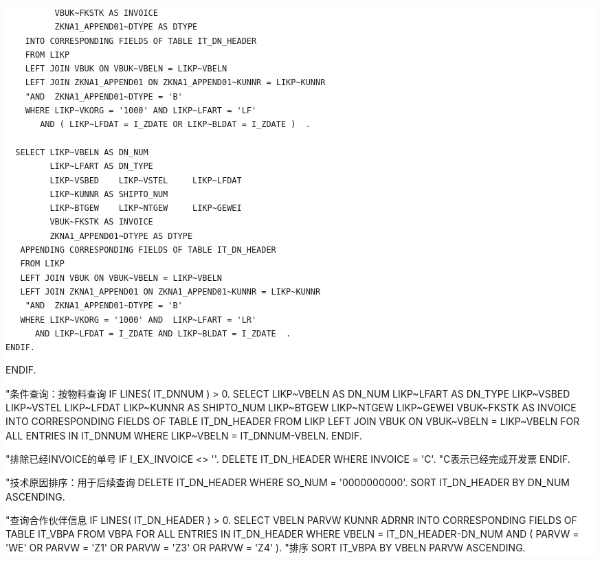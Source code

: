               VBUK~FKSTK AS INVOICE
              ZKNA1_APPEND01~DTYPE AS DTYPE
        INTO CORRESPONDING FIELDS OF TABLE IT_DN_HEADER
        FROM LIKP
        LEFT JOIN VBUK ON VBUK~VBELN = LIKP~VBELN
        LEFT JOIN ZKNA1_APPEND01 ON ZKNA1_APPEND01~KUNNR = LIKP~KUNNR
        "AND  ZKNA1_APPEND01~DTYPE = 'B'
        WHERE LIKP~VKORG = '1000' AND LIKP~LFART = 'LF'
           AND ( LIKP~LFDAT = I_ZDATE OR LIKP~BLDAT = I_ZDATE )  .

      SELECT LIKP~VBELN AS DN_NUM
             LIKP~LFART AS DN_TYPE
             LIKP~VSBED    LIKP~VSTEL     LIKP~LFDAT
             LIKP~KUNNR AS SHIPTO_NUM
             LIKP~BTGEW    LIKP~NTGEW     LIKP~GEWEI
             VBUK~FKSTK AS INVOICE
             ZKNA1_APPEND01~DTYPE AS DTYPE
       APPENDING CORRESPONDING FIELDS OF TABLE IT_DN_HEADER
       FROM LIKP
       LEFT JOIN VBUK ON VBUK~VBELN = LIKP~VBELN
       LEFT JOIN ZKNA1_APPEND01 ON ZKNA1_APPEND01~KUNNR = LIKP~KUNNR
        "AND  ZKNA1_APPEND01~DTYPE = 'B'
       WHERE LIKP~VKORG = '1000' AND  LIKP~LFART = 'LR'
          AND LIKP~LFDAT = I_ZDATE AND LIKP~BLDAT = I_ZDATE  .
    ENDIF.
  ENDIF.

  "条件查询：按物料查询
  IF LINES( IT_DNNUM ) > 0.
    SELECT  LIKP~VBELN AS DN_NUM
            LIKP~LFART AS DN_TYPE
            LIKP~VSBED    LIKP~VSTEL    LIKP~LFDAT
            LIKP~KUNNR AS SHIPTO_NUM
            LIKP~BTGEW    LIKP~NTGEW    LIKP~GEWEI
            VBUK~FKSTK AS INVOICE
      INTO CORRESPONDING FIELDS OF TABLE IT_DN_HEADER
      FROM LIKP
      LEFT JOIN VBUK ON VBUK~VBELN = LIKP~VBELN
      FOR ALL ENTRIES IN IT_DNNUM
      WHERE LIKP~VBELN = IT_DNNUM-VBELN.
  ENDIF.

  "排除已经INVOICE的单号
  IF I_EX_INVOICE <> ''.
    DELETE IT_DN_HEADER WHERE INVOICE = 'C'. "C表示已经完成开发票
  ENDIF.

  "技术原因排序：用于后续查询
  DELETE IT_DN_HEADER WHERE SO_NUM = '0000000000'.
  SORT IT_DN_HEADER BY DN_NUM ASCENDING.

  "查询合作伙伴信息
  IF LINES( IT_DN_HEADER ) > 0.
    SELECT VBELN PARVW KUNNR ADRNR
      INTO CORRESPONDING FIELDS OF TABLE IT_VBPA
      FROM VBPA
      FOR ALL ENTRIES IN IT_DN_HEADER
       WHERE VBELN = IT_DN_HEADER-DN_NUM
       AND ( PARVW = 'WE' OR PARVW = 'Z1' OR PARVW = 'Z3' OR PARVW = 'Z4'  ).
    "排序
    SORT IT_VBPA BY VBELN PARVW ASCENDING.
